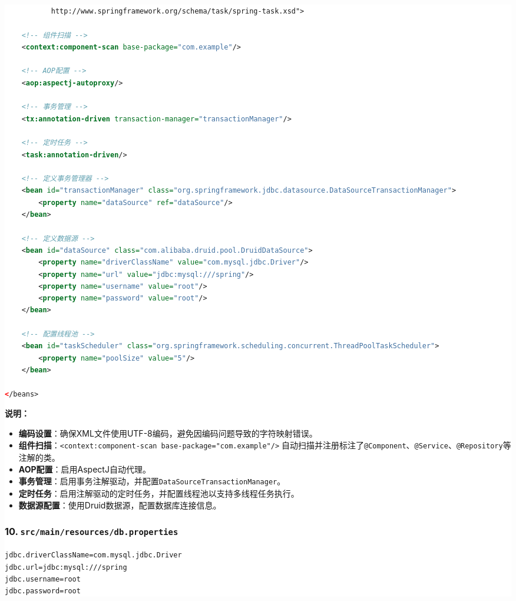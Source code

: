 ```xml
           http://www.springframework.org/schema/task/spring-task.xsd">

    <!-- 组件扫描 -->
    <context:component-scan base-package="com.example"/>

    <!-- AOP配置 -->
    <aop:aspectj-autoproxy/>

    <!-- 事务管理 -->
    <tx:annotation-driven transaction-manager="transactionManager"/>

    <!-- 定时任务 -->
    <task:annotation-driven/>

    <!-- 定义事务管理器 -->
    <bean id="transactionManager" class="org.springframework.jdbc.datasource.DataSourceTransactionManager">
        <property name="dataSource" ref="dataSource"/>
    </bean>

    <!-- 定义数据源 -->
    <bean id="dataSource" class="com.alibaba.druid.pool.DruidDataSource">
        <property name="driverClassName" value="com.mysql.jdbc.Driver"/>
        <property name="url" value="jdbc:mysql:///spring"/>
        <property name="username" value="root"/>
        <property name="password" value="root"/>
    </bean>

    <!-- 配置线程池 -->
    <bean id="taskScheduler" class="org.springframework.scheduling.concurrent.ThreadPoolTaskScheduler">
        <property name="poolSize" value="5"/>
    </bean>

</beans>
```

**说明：**
- **编码设置**：确保XML文件使用UTF-8编码，避免因编码问题导致的字符映射错误。
- **组件扫描**：`<context:component-scan base-package="com.example"/>` 自动扫描并注册标注了`@Component`、`@Service`、`@Repository`等注解的类。
- **AOP配置**：启用AspectJ自动代理。
- **事务管理**：启用事务注解驱动，并配置`DataSourceTransactionManager`。
- **定时任务**：启用注解驱动的定时任务，并配置线程池以支持多线程任务执行。
- **数据源配置**：使用Druid数据源，配置数据库连接信息。

### 10. `src/main/resources/db.properties`

```properties
jdbc.driverClassName=com.mysql.jdbc.Driver
jdbc.url=jdbc:mysql:///spring
jdbc.username=root
jdbc.password=root
```
